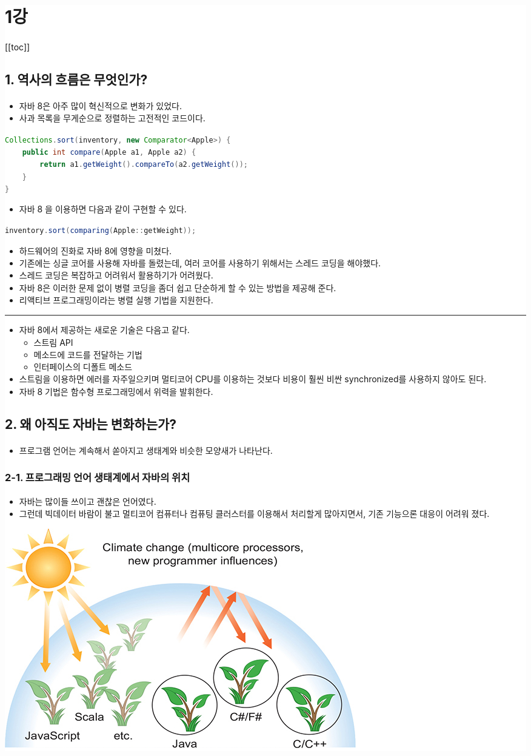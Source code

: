 # 1강

[[toc]]

## 1. 역사의 흐름은 무엇인가?
- 자바 8은 아주 많이 혁신적으로 변화가 있었다. 
- 사과 목록을 무게순으로 정렬하는 고전적인 코드이다.

```java
Collections.sort(inventory, new Comparator<Apple>) {
    public int compare(Apple a1, Apple a2) {
        return a1.getWeight().compareTo(a2.getWeight());
    }
}
```

- 자바 8 을 이용하면 다음과 같이 구현할 수 있다.

```java
inventory.sort(comparing(Apple::getWeight));
```

- 하드웨어의 진화로 자바 8에 영향을 미쳤다.
- 기존에는 싱글 코어를 사용해 자바를 돌렸는데, 여러 코어를 사용하기 위해서는 스레드 코딩을 해야했다.
- 스레드 코딩은 복잡하고 어려워서 활용하기가 어려웠다.
- 자바 8은 이러한 문제 없이 병렬 코딩을 좀더 쉽고 단순하게 할 수 있는 방법을 제공해 준다.
- 리액티브 프로그래밍이라는 병렬 실행 기법을 지원한다.

<hr />

- 자바 8에서 제공하는 새로운 기술은 다음고 같다.
    - 스트림 API
    - 메소드에 코드를 전달하는 기법
    - 인터페이스의 디폴트 메소드
- 스트림을 이용하면 에러를 자주일으키며 멀티코어 CPU를 이용하는 것보다 비용이 훨씬 비싼 synchronized를 사용하지 않아도 된다.
- 자바 8 기법은 함수형 프로그래밍에서 위력을 발휘한다.

## 2. 왜 아직도 자바는 변화하는가?
- 프로그램 언어는 계속해서 쏟아지고 생태계와 비슷한 모양새가 나타난다.

### 2-1. 프로그래밍 언어 생태계에서 자바의 위치
- 자바는 많이들 쓰이고 괜찮은 언어였다.
- 그런데 빅데이터 바람이 불고 멀티코어 컴퓨터나 컴퓨팅 클러스터를 이용해서 처리할게 많아지면서, 기존 기능으론 대응이 어려워 졌다.

![mj](../../images/book/mj_1_1.jpg)
